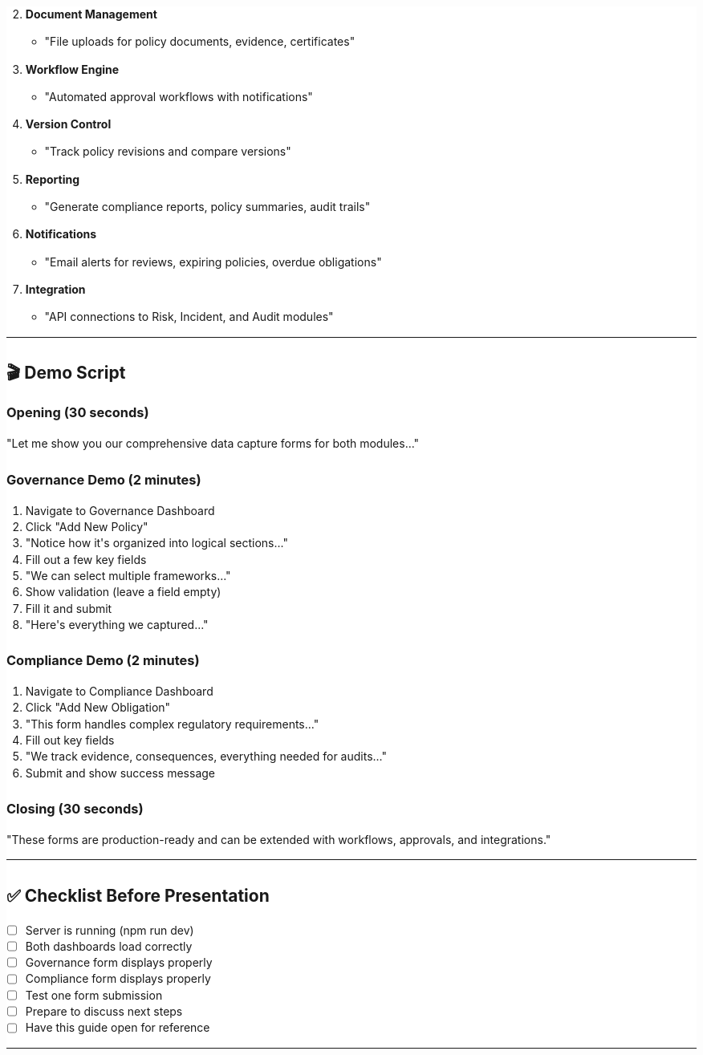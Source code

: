 2. **Document Management**
   - "File uploads for policy documents, evidence, certificates"

3. **Workflow Engine**
   - "Automated approval workflows with notifications"

4. **Version Control**
   - "Track policy revisions and compare versions"

5. **Reporting**
   - "Generate compliance reports, policy summaries, audit trails"

6. **Notifications**
   - "Email alerts for reviews, expiring policies, overdue obligations"

7. **Integration**
   - "API connections to Risk, Incident, and Audit modules"

---

## 🎬 Demo Script

### Opening (30 seconds)
"Let me show you our comprehensive data capture forms for both modules..."

### Governance Demo (2 minutes)
1. Navigate to Governance Dashboard
2. Click "Add New Policy"
3. "Notice how it's organized into logical sections..."
4. Fill out a few key fields
5. "We can select multiple frameworks..."
6. Show validation (leave a field empty)
7. Fill it and submit
8. "Here's everything we captured..."

### Compliance Demo (2 minutes)
1. Navigate to Compliance Dashboard
2. Click "Add New Obligation"
3. "This form handles complex regulatory requirements..."
4. Fill out key fields
5. "We track evidence, consequences, everything needed for audits..."
6. Submit and show success message

### Closing (30 seconds)
"These forms are production-ready and can be extended with workflows, approvals, and integrations."

---

## ✅ Checklist Before Presentation

- [ ] Server is running (npm run dev)
- [ ] Both dashboards load correctly
- [ ] Governance form displays properly
- [ ] Compliance form displays properly
- [ ] Test one form submission
- [ ] Prepare to discuss next steps
- [ ] Have this guide open for reference

---